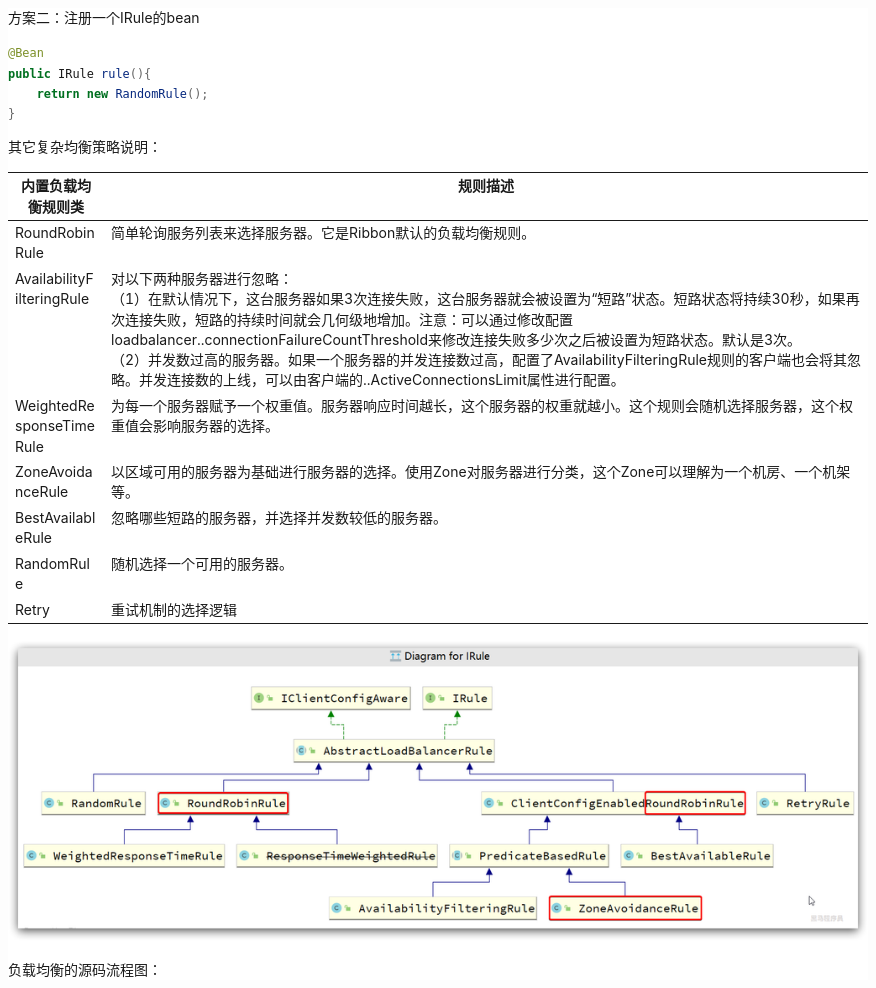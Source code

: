 方案二：注册一个IRule的bean

```java
@Bean
public IRule rule(){
    return new RandomRule();
}
```





其它复杂均衡策略说明：

| **内置负载均衡规则类**    | **规则描述**                                                 |
| ------------------------- | ------------------------------------------------------------ |
| RoundRobinRule            | 简单轮询服务列表来选择服务器。它是Ribbon默认的负载均衡规则。 |
| AvailabilityFilteringRule | 对以下两种服务器进行忽略：<br>（1）在默认情况下，这台服务器如果3次连接失败，这台服务器就会被设置为“短路”状态。短路状态将持续30秒，如果再次连接失败，短路的持续时间就会几何级地增加。注意：可以通过修改配置loadbalancer.<clientName>.connectionFailureCountThreshold来修改连接失败多少次之后被设置为短路状态。默认是3次。<br>（2）并发数过高的服务器。如果一个服务器的并发连接数过高，配置了AvailabilityFilteringRule规则的客户端也会将其忽略。并发连接数的上线，可以由客户端的<clientName>.<clientConfigNameSpace>.ActiveConnectionsLimit属性进行配置。 |
| WeightedResponseTimeRule  | 为每一个服务器赋予一个权重值。服务器响应时间越长，这个服务器的权重就越小。这个规则会随机选择服务器，这个权重值会影响服务器的选择。 |
| ZoneAvoidanceRule         | 以区域可用的服务器为基础进行服务器的选择。使用Zone对服务器进行分类，这个Zone可以理解为一个机房、一个机架等。 |
| BestAvailableRule         | 忽略哪些短路的服务器，并选择并发数较低的服务器。             |
| RandomRule                | 随机选择一个可用的服务器。                                   |
| Retry                     | 重试机制的选择逻辑                                           |



![image-20210110113624921](assets/image-20210110113624921.png)



负载均衡的源码流程图：
